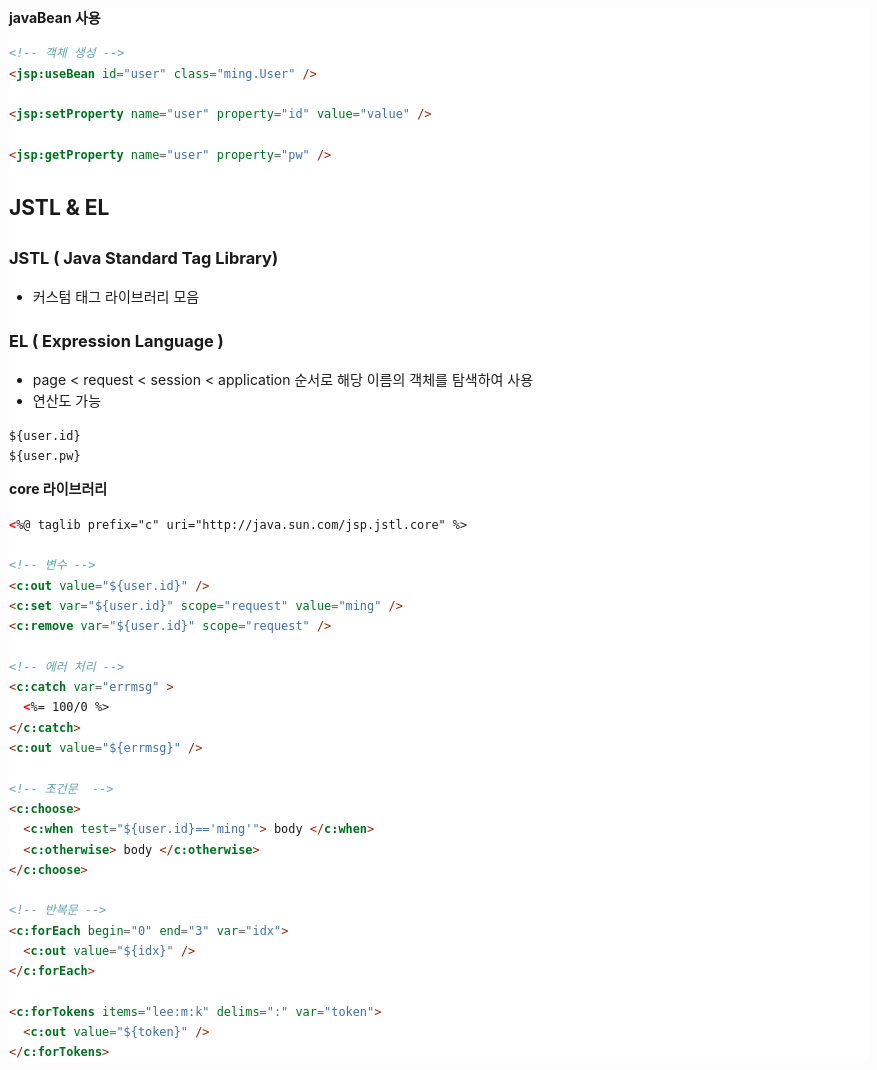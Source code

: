 **javaBean 사용**
```HTML
<!-- 객체 생성 -->
<jsp:useBean id="user" class="ming.User" />

<jsp:setProperty name="user" property="id" value="value" />

<jsp:getProperty name="user" property="pw" />

```

## JSTL & EL

### JSTL ( Java Standard Tag Library)
* 커스텀 태그 라이브러리 모음

### EL ( Expression Language )

* page < request < session < application 순서로 해당 이름의 객체를 탐색하여 사용
* 연산도 가능

```HTML
${user.id}  
${user.pw}
```  



**core 라이브러리**

```HTML
<%@ taglib prefix="c" uri="http://java.sun.com/jsp.jstl.core" %>

<!-- 변수 -->
<c:out value="${user.id}" />
<c:set var="${user.id}" scope="request" value="ming" />
<c:remove var="${user.id}" scope="request" />

<!-- 에러 처리 -->
<c:catch var="errmsg" >
  <%= 100/0 %>
</c:catch>
<c:out value="${errmsg}" />

<!-- 조건문  -->
<c:choose>
  <c:when test="${user.id}=='ming'"> body </c:when>
  <c:otherwise> body </c:otherwise>
</c:choose>

<!-- 반복문 -->
<c:forEach begin="0" end="3" var="idx">
  <c:out value="${idx}" />
</c:forEach>

<c:forTokens items="lee:m:k" delims=":" var="token">
  <c:out value="${token}" />
</c:forTokens>
```
